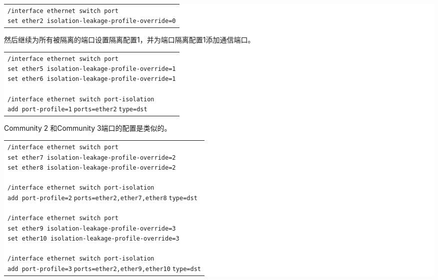 <table border="0" cellpadding="0" cellspacing="0"><tbody><tr><td class="code"><div class="container" title="Hint: double-click to select code"><div class="line number1 index0 alt2" data-bidi-marker="true"><code class="ros constants">/interface ethernet switch port</code></div><div class="line number2 index1 alt1" data-bidi-marker="true"><code class="ros functions">set </code><code class="ros plain">ether2 </code><code class="ros value">isolation-leakage-profile-override</code><code class="ros plain">=0</code></div></div></td></tr></tbody></table>

然后继续为所有被隔离的端口设置隔离配置1，并为端口隔离配置1添加通信端口。

<table border="0" cellpadding="0" cellspacing="0"><tbody><tr><td class="code"><div class="container" title="Hint: double-click to select code"><div class="line number1 index0 alt2" data-bidi-marker="true"><code class="ros constants">/interface ethernet switch port</code></div><div class="line number2 index1 alt1" data-bidi-marker="true"><code class="ros functions">set </code><code class="ros plain">ether5 </code><code class="ros value">isolation-leakage-profile-override</code><code class="ros plain">=1</code></div><div class="line number3 index2 alt2" data-bidi-marker="true"><code class="ros functions">set </code><code class="ros plain">ether6 </code><code class="ros value">isolation-leakage-profile-override</code><code class="ros plain">=1</code></div><div class="line number4 index3 alt1" data-bidi-marker="true">&nbsp;</div><div class="line number5 index4 alt2" data-bidi-marker="true"><code class="ros constants">/interface ethernet switch port-isolation</code></div><div class="line number6 index5 alt1" data-bidi-marker="true"><code class="ros functions">add </code><code class="ros value">port-profile</code><code class="ros plain">=1</code> <code class="ros value">ports</code><code class="ros plain">=ether2</code> <code class="ros value">type</code><code class="ros plain">=dst</code></div></div></td></tr></tbody></table>

Community 2 和Community 3端口的配置是类似的。

<table border="0" cellpadding="0" cellspacing="0"><tbody><tr><td class="code"><div class="container" title="Hint: double-click to select code"><div class="line number1 index0 alt2" data-bidi-marker="true"><code class="ros constants">/interface ethernet switch port</code></div><div class="line number2 index1 alt1" data-bidi-marker="true"><code class="ros functions">set </code><code class="ros plain">ether7 </code><code class="ros value">isolation-leakage-profile-override</code><code class="ros plain">=2</code></div><div class="line number3 index2 alt2" data-bidi-marker="true"><code class="ros functions">set </code><code class="ros plain">ether8 </code><code class="ros value">isolation-leakage-profile-override</code><code class="ros plain">=2</code></div><div class="line number4 index3 alt1" data-bidi-marker="true">&nbsp;</div><div class="line number5 index4 alt2" data-bidi-marker="true"><code class="ros constants">/interface ethernet switch port-isolation</code></div><div class="line number6 index5 alt1" data-bidi-marker="true"><code class="ros functions">add </code><code class="ros value">port-profile</code><code class="ros plain">=2</code> <code class="ros value">ports</code><code class="ros plain">=ether2,ether7,ether8</code> <code class="ros value">type</code><code class="ros plain">=dst</code></div><div class="line number7 index6 alt2" data-bidi-marker="true">&nbsp;</div><div class="line number8 index7 alt1" data-bidi-marker="true"><code class="ros constants">/interface ethernet switch port</code></div><div class="line number9 index8 alt2" data-bidi-marker="true"><code class="ros functions">set </code><code class="ros plain">ether9 </code><code class="ros value">isolation-leakage-profile-override</code><code class="ros plain">=3</code></div><div class="line number10 index9 alt1" data-bidi-marker="true"><code class="ros functions">set </code><code class="ros plain">ether10 </code><code class="ros value">isolation-leakage-profile-override</code><code class="ros plain">=3</code></div><div class="line number11 index10 alt2" data-bidi-marker="true">&nbsp;</div><div class="line number12 index11 alt1" data-bidi-marker="true"><code class="ros constants">/interface ethernet switch port-isolation</code></div><div class="line number13 index12 alt2" data-bidi-marker="true"><code class="ros functions">add </code><code class="ros value">port-profile</code><code class="ros plain">=3</code> <code class="ros value">ports</code><code class="ros plain">=ether2,ether9,ether10</code> <code class="ros value">type</code><code class="ros plain">=dst</code></div></div></td></tr></tbody></table>
